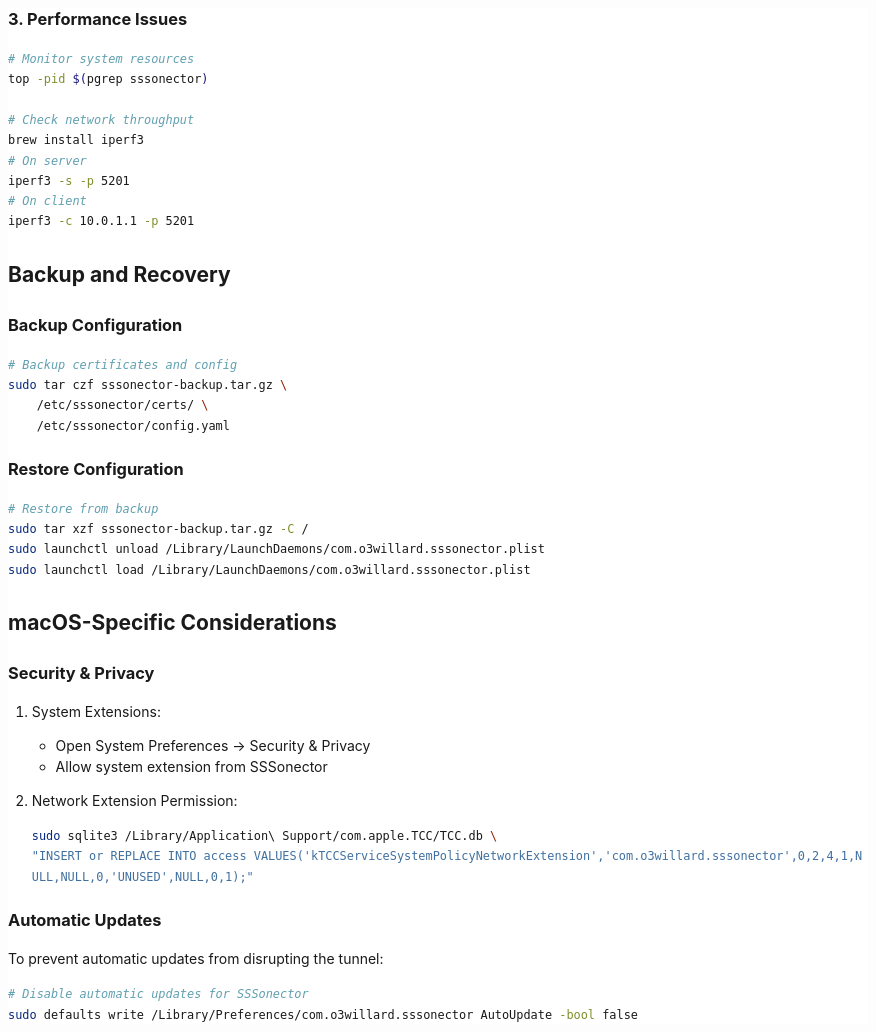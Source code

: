 ### 3. Performance Issues
```bash
# Monitor system resources
top -pid $(pgrep sssonector)

# Check network throughput
brew install iperf3
# On server
iperf3 -s -p 5201
# On client
iperf3 -c 10.0.1.1 -p 5201
```

## Backup and Recovery

### Backup Configuration
```bash
# Backup certificates and config
sudo tar czf sssonector-backup.tar.gz \
    /etc/sssonector/certs/ \
    /etc/sssonector/config.yaml
```

### Restore Configuration
```bash
# Restore from backup
sudo tar xzf sssonector-backup.tar.gz -C /
sudo launchctl unload /Library/LaunchDaemons/com.o3willard.sssonector.plist
sudo launchctl load /Library/LaunchDaemons/com.o3willard.sssonector.plist
```

## macOS-Specific Considerations

### Security & Privacy
1. System Extensions:
   - Open System Preferences → Security & Privacy
   - Allow system extension from SSSonector

2. Network Extension Permission:
   ```bash
   sudo sqlite3 /Library/Application\ Support/com.apple.TCC/TCC.db \
   "INSERT or REPLACE INTO access VALUES('kTCCServiceSystemPolicyNetworkExtension','com.o3willard.sssonector',0,2,4,1,NULL,NULL,0,'UNUSED',NULL,0,1);"
   ```

### Automatic Updates
To prevent automatic updates from disrupting the tunnel:
```bash
# Disable automatic updates for SSSonector
sudo defaults write /Library/Preferences/com.o3willard.sssonector AutoUpdate -bool false
```
